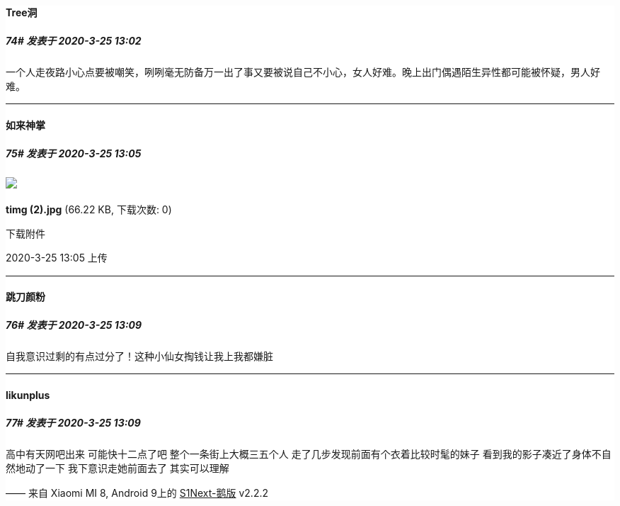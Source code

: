 ####  Tree洞  
##### 74#       发表于 2020-3-25 13:02




一个人走夜路小心点要被嘲笑，咧咧毫无防备万一出了事又要被说自己不小心，女人好难。晚上出门偶遇陌生异性都可能被怀疑，男人好难。







*****

####  如来神掌  
##### 75#       发表于 2020-3-25 13:05




<img src="https://img.saraba1st.com/forum/202003/25/130501v65z6gr4uurei666.jpg" referrerpolicy="no-referrer">


<strong>timg (2).jpg</strong> (66.22 KB, 下载次数: 0)

下载附件

2020-3-25 13:05 上传












*****

####  跳刀颜粉  
##### 76#       发表于 2020-3-25 13:09




自我意识过剩的有点过分了！这种小仙女掏钱让我上我都嫌脏







*****

####  likunplus  
##### 77#       发表于 2020-3-25 13:09




高中有天网吧出来 可能快十二点了吧
整个一条街上大概三五个人 走了几步发现前面有个衣着比较时髦的妹子 看到我的影子凑近了身体不自然地动了一下 我下意识走她前面去了 其实可以理解

—— 来自 Xiaomi MI 8, Android 9上的 [S1Next-鹅版](https://github.com/ykrank/S1-Next/releases) v2.2.2
